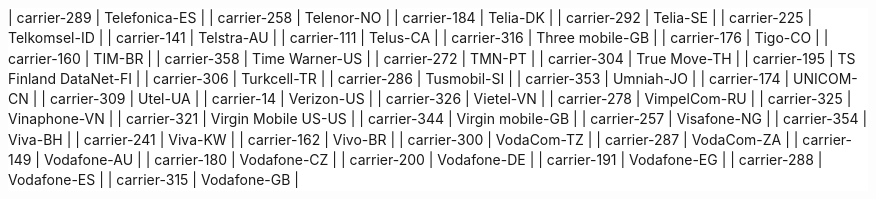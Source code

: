 | carrier-289 | Telefonica-ES |
| carrier-258 | Telenor-NO |
| carrier-184 | Telia-DK |
| carrier-292 | Telia-SE |
| carrier-225 | Telkomsel-ID |
| carrier-141 | Telstra-AU |
| carrier-111 | Telus-CA |
| carrier-316 | Three mobile-GB |
| carrier-176 | Tigo-CO |
| carrier-160 | TIM-BR |
| carrier-358 | Time Warner-US |
| carrier-272 | TMN-PT |
| carrier-304 | True Move-TH |
| carrier-195 | TS Finland DataNet-FI |
| carrier-306 | Turkcell-TR |
| carrier-286 | Tusmobil-SI |
| carrier-353 | Umniah-JO |
| carrier-174 | UNICOM-CN |
| carrier-309 | Utel-UA |
| carrier-14 | Verizon-US |
| carrier-326 | Vietel-VN |
| carrier-278 | VimpelCom-RU |
| carrier-325 | Vinaphone-VN |
| carrier-321 | Virgin Mobile US-US |
| carrier-344 | Virgin mobile-GB |
| carrier-257 | Visafone-NG |
| carrier-354 | Viva-BH |
| carrier-241 | Viva-KW |
| carrier-162 | Vivo-BR |
| carrier-300 | VodaCom-TZ |
| carrier-287 | VodaCom-ZA |
| carrier-149 | Vodafone-AU |
| carrier-180 | Vodafone-CZ |
| carrier-200 | Vodafone-DE |
| carrier-191 | Vodafone-EG |
| carrier-288 | Vodafone-ES |
| carrier-315 | Vodafone-GB |